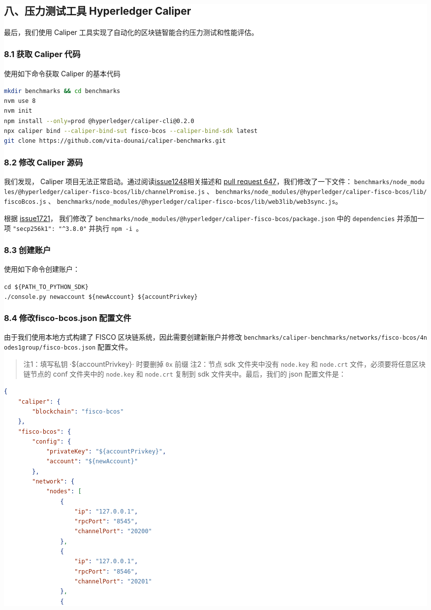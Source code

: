 ## 八、压力测试工具 Hyperledger Caliper 
最后，我们使用 Caliper 工具实现了自动化的区块链智能合约压力测试和性能评估。

### 8.1 获取 Caliper 代码

使用如下命令获取 Caliper 的基本代码
```sh
mkdir benchmarks && cd benchmarks
nvm use 8
nvm init
npm install --only=prod @hyperledger/caliper-cli@0.2.0
npx caliper bind --caliper-bind-sut fisco-bcos --caliper-bind-sdk latest
git clone https://github.com/vita-dounai/caliper-benchmarks.git
```

### 8.2 修改 Caliper 源码
我们发现， Caliper 项目无法正常启动。通过阅读[issue1248](https://github.com/FISCO-BCOS/FISCO-BCOS/issues/1248)相关描述和 [pull request 647](https://github.com/hyperledger/caliper/pull/647/files)，我们修改了一下文件： `benchmarks/node_modules/@hyperledger/caliper-fisco-bcos/lib/channelPromise.js` 、 `benchmarks/node_modules/@hyperledger/caliper-fisco-bcos/lib/fiscoBcos.js` 、 `benchmarks/node_modules/@hyperledger/caliper-fisco-bcos/lib/web3lib/web3sync.js`。

根据 [issue1721](https://github.com/FISCO-BCOS/FISCO-BCOS/issues/1721#event-3661578575)， 我们修改了 `benchmarks/node_modules/@hyperledger/caliper-fisco-bcos/package.json` 中的 `dependencies` 并添加一项 `"secp256k1": "^3.8.0"` 并执行 `npm -i `。

### 8.3 创建账户
使用如下命令创建账户：
```
cd ${PATH_TO_PYTHON_SDK}
./console.py newaccount ${newAccount} ${accountPrivkey}
```
### 8.4 修改fisco-bcos.json 配置文件

由于我们使用本地方式构建了 FISCO 区块链系统，因此需要创建新账户并修改 `benchmarks/caliper-benchmarks/networks/fisco-bcos/4nodes1group/fisco-bcos.json` 配置文件。

> 注1：填写私钥 ·${accountPrivkey}· 时要删掉 `0x` 前缀
> 注2：节点 sdk 文件夹中没有 `node.key` 和 `node.crt` 文件，必须要将任意区块链节点的 conf 文件夹中的  `node.key` 和 `node.crt` 复制到 sdk 文件夹中。最后，我们的 json 配置文件是：

```json
{
    "caliper": {
        "blockchain": "fisco-bcos"
    },
    "fisco-bcos": {
        "config": {
            "privateKey": "${accountPrivkey}", 
            "account": "${newAccount}"
        },
        "network": {
            "nodes": [
                {
                    "ip": "127.0.0.1",
                    "rpcPort": "8545",
                    "channelPort": "20200"
                },
                {
                    "ip": "127.0.0.1",
                    "rpcPort": "8546",
                    "channelPort": "20201"
                },
                {
```
